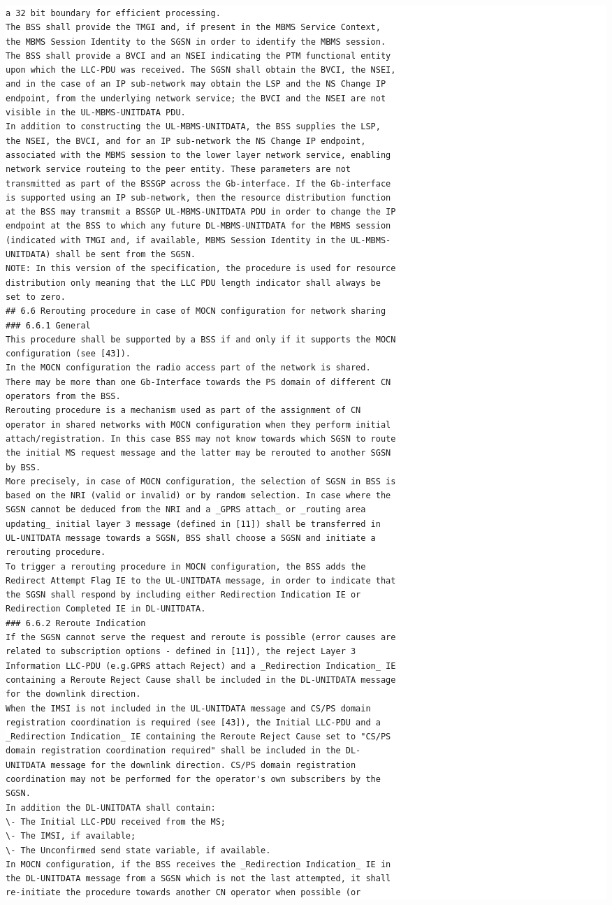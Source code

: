 ```{=html}
a 32 bit boundary for efficient processing.
The BSS shall provide the TMGI and, if present in the MBMS Service Context,
the MBMS Session Identity to the SGSN in order to identify the MBMS session.
The BSS shall provide a BVCI and an NSEI indicating the PTM functional entity
upon which the LLC‑PDU was received. The SGSN shall obtain the BVCI, the NSEI,
and in the case of an IP sub-network may obtain the LSP and the NS Change IP
endpoint, from the underlying network service; the BVCI and the NSEI are not
visible in the UL-MBMS-UNITDATA PDU.
In addition to constructing the UL-MBMS-UNITDATA, the BSS supplies the LSP,
the NSEI, the BVCI, and for an IP sub-network the NS Change IP endpoint,
associated with the MBMS session to the lower layer network service, enabling
network service routeing to the peer entity. These parameters are not
transmitted as part of the BSSGP across the Gb-interface. If the Gb-interface
is supported using an IP sub-network, then the resource distribution function
at the BSS may transmit a BSSGP UL-MBMS-UNITDATA PDU in order to change the IP
endpoint at the BSS to which any future DL-MBMS-UNITDATA for the MBMS session
(indicated with TMGI and, if available, MBMS Session Identity in the UL‑MBMS-
UNITDATA) shall be sent from the SGSN.
NOTE: In this version of the specification, the procedure is used for resource
distribution only meaning that the LLC PDU length indicator shall always be
set to zero.
## 6.6 Rerouting procedure in case of MOCN configuration for network sharing
### 6.6.1 General
This procedure shall be supported by a BSS if and only if it supports the MOCN
configuration (see [43]).
In the MOCN configuration the radio access part of the network is shared.
There may be more than one Gb-Interface towards the PS domain of different CN
operators from the BSS.
Rerouting procedure is a mechanism used as part of the assignment of CN
operator in shared networks with MOCN configuration when they perform initial
attach/registration. In this case BSS may not know towards which SGSN to route
the initial MS request message and the latter may be rerouted to another SGSN
by BSS.
More precisely, in case of MOCN configuration, the selection of SGSN in BSS is
based on the NRI (valid or invalid) or by random selection. In case where the
SGSN cannot be deduced from the NRI and a _GPRS attach_ or _routing area
updating_ initial layer 3 message (defined in [11]) shall be transferred in
UL-UNITDATA message towards a SGSN, BSS shall choose a SGSN and initiate a
rerouting procedure.
To trigger a rerouting procedure in MOCN configuration, the BSS adds the
Redirect Attempt Flag IE to the UL-UNITDATA message, in order to indicate that
the SGSN shall respond by including either Redirection Indication IE or
Redirection Completed IE in DL-UNITDATA.
### 6.6.2 Reroute Indication
If the SGSN cannot serve the request and reroute is possible (error causes are
related to subscription options - defined in [11]), the reject Layer 3
Information LLC-PDU (e.g.GPRS attach Reject) and a _Redirection Indication_ IE
containing a Reroute Reject Cause shall be included in the DL-UNITDATA message
for the downlink direction.
When the IMSI is not included in the UL-UNITDATA message and CS/PS domain
registration coordination is required (see [43]), the Initial LLC-PDU and a
_Redirection Indication_ IE containing the Reroute Reject Cause set to "CS/PS
domain registration coordination required" shall be included in the DL-
UNITDATA message for the downlink direction. CS/PS domain registration
coordination may not be performed for the operator's own subscribers by the
SGSN.
In addition the DL-UNITDATA shall contain:
\- The Initial LLC-PDU received from the MS;
\- The IMSI, if available;
\- The Unconfirmed send state variable, if available.
In MOCN configuration, if the BSS receives the _Redirection Indication_ IE in
the DL-UNITDATA message from a SGSN which is not the last attempted, it shall
re-initiate the procedure towards another CN operator when possible (or
```